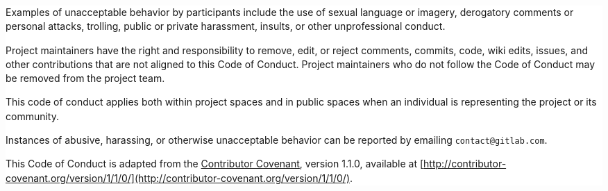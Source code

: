 Examples of unacceptable behavior by participants include the use of sexual
language or imagery, derogatory comments or personal attacks, trolling, public
or private harassment, insults, or other unprofessional conduct.

Project maintainers have the right and responsibility to remove, edit, or
reject comments, commits, code, wiki edits, issues, and other contributions
that are not aligned to this Code of Conduct. Project maintainers who do not
follow the Code of Conduct may be removed from the project team.

This code of conduct applies both within project spaces and in public spaces
when an individual is representing the project or its community.

Instances of abusive, harassing, or otherwise unacceptable behavior can be
reported by emailing `contact@gitlab.com`.

This Code of Conduct is adapted from the [Contributor Covenant][contributor-covenant], version 1.1.0,
available at [http://contributor-covenant.org/version/1/1/0/](http://contributor-covenant.org/version/1/1/0/).

[core team]: https://about.gitlab.com/core-team/
[team]: https://about.gitlab.com/team/
[getting-help]: https://about.gitlab.com/getting-help/
[codetriage]: http://www.codetriage.com/gitlabhq/gitlabhq
[accepting-mrs-weight]: https://gitlab.com/gitlab-org/gitlab-ce/issues?assignee_id=0&label_name[]=Accepting%20Merge%20Requests&sort=weight_asc
[ce-tracker]: https://gitlab.com/gitlab-org/gitlab-ce/issues
[ee-tracker]: https://gitlab.com/gitlab-org/gitlab-ee/issues
[google-group]: https://groups.google.com/forum/#!forum/gitlabhq
[stackoverflow]: https://stackoverflow.com/questions/tagged/gitlab
[fpl]: https://gitlab.com/gitlab-org/gitlab-ce/issues?label_name=feature+proposal
[accepting-mrs-ce]: https://gitlab.com/gitlab-org/gitlab-ce/issues?label_name=Accepting+Merge+Requests
[accepting-mrs-ee]: https://gitlab.com/gitlab-org/gitlab-ee/issues?label_name=Accepting+Merge+Requests
[gitlab-mr-tracker]: https://gitlab.com/gitlab-org/gitlab-ce/merge_requests
[gdk]: https://gitlab.com/gitlab-org/gitlab-development-kit
[git-squash]: https://git-scm.com/book/en/Git-Tools-Rewriting-History#Squashing-Commits
[closed-merge-requests]: https://gitlab.com/gitlab-org/gitlab-ce/merge_requests?assignee_id=&label_name=&milestone_id=&scope=&sort=&state=closed
[definition-of-done]: http://guide.agilealliance.org/guide/definition-of-done.html
[contributor-covenant]: http://contributor-covenant.org
[rss-source]: https://github.com/bbatsov/ruby-style-guide/blob/master/README.md#source-code-layout
[rss-naming]: https://github.com/bbatsov/ruby-style-guide/blob/master/README.md#naming
[changelog]: doc/development/changelog.md "Generate a changelog entry"
[doc-styleguide]: doc/development/doc_styleguide.md "Documentation styleguide"
[js-styleguide]: doc/development/fe_guide/style_guide_js.md "JavaScript styleguide"
[scss-styleguide]: doc/development/fe_guide/style_guide_scss.md "SCSS styleguide"
[newlines-styleguide]: doc/development/newlines_styleguide.md "Newlines styleguide"
[UX Guide for GitLab]: http://docs.gitlab.com/ce/development/ux_guide/
[license-finder-doc]: doc/development/licensing.md
[GitLab Inc engineering workflow]: https://about.gitlab.com/handbook/engineering/workflow/#labelling-issues
[polling-etag]: https://docs.gitlab.com/ce/development/polling.html
[testing]: doc/development/testing.md

[^1]: Please note that specs other than JavaScript specs are considered backend
      code.


[milestones-page]: https://gitlab.com/gitlab-org/gitlab-ce/milestones
[labels-page]: https://gitlab.com/gitlab-org/gitlab-ce/labels
[up-for-grabs]: https://gitlab.com/gitlab-org/gitlab-ce/issues?label_name=Accepting+Merge+Requests&scope=all&sort=weight_asc&state=opened
[firt-timers]: https://gitlab.com/gitlab-org/gitlab-ce/issues?label_name%5B%5D=Accepting+Merge+Requests&scope=all&sort=upvotes_desc&state=opened&weight=1
[described in our handbook]: https://about.gitlab.com/handbook/engineering/issues/issue-triage-policies/
[issue bash events]: https://gitlab.com/gitlab-org/gitlab-ce/issues/17815
[8.3 Regressions]: https://gitlab.com/gitlab-org/gitlab-ce/issues/4127
[update the notes]: https://gitlab.com/gitlab-org/release-tools/blob/master/doc/pro-tips.md#update-the-regression-issue
[time-tracking-issue]: https://gitlab.com/gitlab-org/gitlab-ce/issues/25517#note_20019084